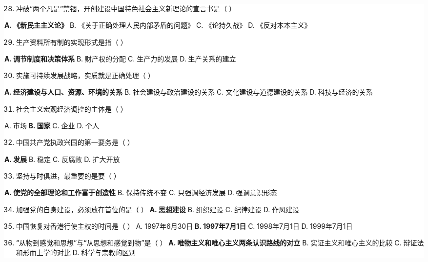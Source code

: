 28. 冲破“两个凡是”禁锢，开创建设中国特色社会主义新理论的宣言书是（ ）

**A. 《新民主主义论》**
B. 《关于正确处理人民内部矛盾的问题》
C. 《论持久战》
D. 《反对本本主义》

29. 生产资料所有制的实现形式是指（ ）

**A. 调节制度和决策体系**
B. 财产权的分配
C. 生产力的发展
D. 生产关系的建立

30. 实施可持续发展战略，实质就是正确处理（ ）

**A. 经济建设与人口、资源、环境的关系**
B. 社会建设与政治建设的关系
C. 文化建设与道德建设的关系
D. 科技与经济的关系

31. 社会主义宏观经济调控的主体是（ ）

A. 市场
**B. 国家**
C. 企业
D. 个人

32. 中国共产党执政兴国的第一要务是（ ）

**A. 发展**
B. 稳定
C. 反腐败
D. 扩大开放

33. 坚持与时俱进，最重要的是要（ ）

**A. 使党的全部理论和工作富于创造性**
B. 保持传统不变
C. 只强调经济发展
D. 强调意识形态

34. 加强党的自身建设，必须放在首位的是（ ）
**A. 思想建设**
B. 组织建设
C. 纪律建设
D. 作风建设

35. 中国恢复对香港行使主权的时间是（ ）
A. 1997年6月30日
**B. 1997年7月1日**
C. 1998年7月1日
D. 1999年7月1日

36. “从物到感觉和思想”与“从思想和感觉到物”是（ ）
**A. 唯物主义和唯心主义两条认识路线的对立**
B. 实证主义和唯心主义的比较
C. 辩证法和形而上学的对比
D. 科学与宗教的区别
